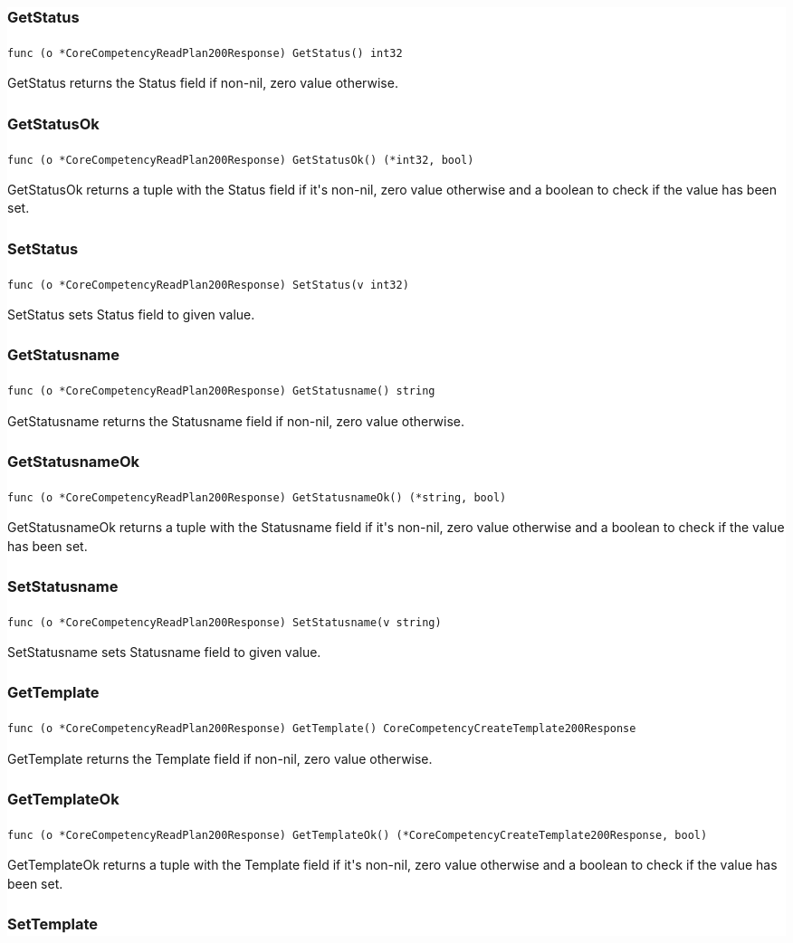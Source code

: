 
### GetStatus

`func (o *CoreCompetencyReadPlan200Response) GetStatus() int32`

GetStatus returns the Status field if non-nil, zero value otherwise.

### GetStatusOk

`func (o *CoreCompetencyReadPlan200Response) GetStatusOk() (*int32, bool)`

GetStatusOk returns a tuple with the Status field if it's non-nil, zero value otherwise
and a boolean to check if the value has been set.

### SetStatus

`func (o *CoreCompetencyReadPlan200Response) SetStatus(v int32)`

SetStatus sets Status field to given value.


### GetStatusname

`func (o *CoreCompetencyReadPlan200Response) GetStatusname() string`

GetStatusname returns the Statusname field if non-nil, zero value otherwise.

### GetStatusnameOk

`func (o *CoreCompetencyReadPlan200Response) GetStatusnameOk() (*string, bool)`

GetStatusnameOk returns a tuple with the Statusname field if it's non-nil, zero value otherwise
and a boolean to check if the value has been set.

### SetStatusname

`func (o *CoreCompetencyReadPlan200Response) SetStatusname(v string)`

SetStatusname sets Statusname field to given value.


### GetTemplate

`func (o *CoreCompetencyReadPlan200Response) GetTemplate() CoreCompetencyCreateTemplate200Response`

GetTemplate returns the Template field if non-nil, zero value otherwise.

### GetTemplateOk

`func (o *CoreCompetencyReadPlan200Response) GetTemplateOk() (*CoreCompetencyCreateTemplate200Response, bool)`

GetTemplateOk returns a tuple with the Template field if it's non-nil, zero value otherwise
and a boolean to check if the value has been set.

### SetTemplate
